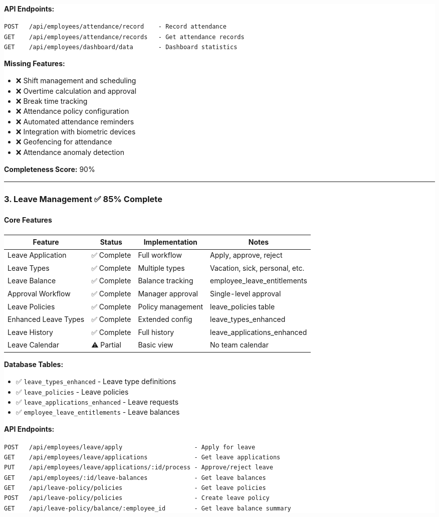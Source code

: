 **API Endpoints:**
```
POST   /api/employees/attendance/record    - Record attendance
GET    /api/employees/attendance/records   - Get attendance records
GET    /api/employees/dashboard/data       - Dashboard statistics
```

**Missing Features:**
- ❌ Shift management and scheduling
- ❌ Overtime calculation and approval
- ❌ Break time tracking
- ❌ Attendance policy configuration
- ❌ Automated attendance reminders
- ❌ Integration with biometric devices
- ❌ Geofencing for attendance
- ❌ Attendance anomaly detection

**Completeness Score:** 90%

---

### 3. Leave Management ✅ **85% Complete**

#### Core Features
| Feature | Status | Implementation | Notes |
|---------|--------|---------------|-------|
| Leave Application | ✅ Complete | Full workflow | Apply, approve, reject |
| Leave Types | ✅ Complete | Multiple types | Vacation, sick, personal, etc. |
| Leave Balance | ✅ Complete | Balance tracking | employee_leave_entitlements |
| Approval Workflow | ✅ Complete | Manager approval | Single-level approval |
| Leave Policies | ✅ Complete | Policy management | leave_policies table |
| Enhanced Leave Types | ✅ Complete | Extended config | leave_types_enhanced |
| Leave History | ✅ Complete | Full history | leave_applications_enhanced |
| Leave Calendar | ⚠️ Partial | Basic view | No team calendar |

**Database Tables:**
- ✅ `leave_types_enhanced` - Leave type definitions
- ✅ `leave_policies` - Leave policies
- ✅ `leave_applications_enhanced` - Leave requests
- ✅ `employee_leave_entitlements` - Leave balances

**API Endpoints:**
```
POST   /api/employees/leave/apply                    - Apply for leave
GET    /api/employees/leave/applications             - Get leave applications
PUT    /api/employees/leave/applications/:id/process - Approve/reject leave
GET    /api/employees/:id/leave-balances             - Get leave balances
GET    /api/leave-policy/policies                    - Get leave policies
POST   /api/leave-policy/policies                    - Create leave policy
GET    /api/leave-policy/balance/:employee_id        - Get leave balance summary
```
